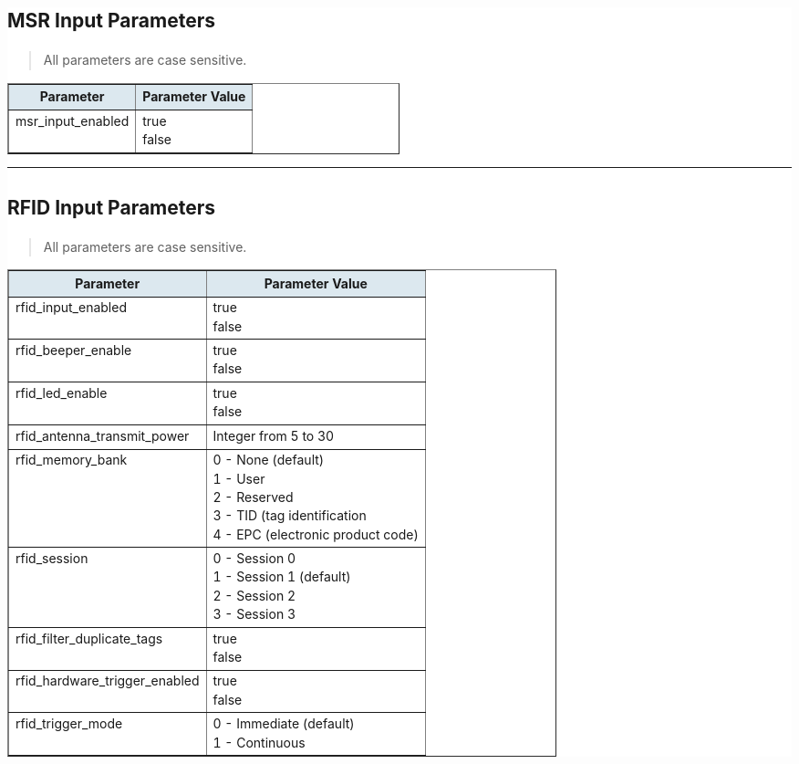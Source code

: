 
## MSR Input Parameters

> All parameters are case sensitive.

<table class="facelift" style="width:50%" border="1" padding="5px">
  <tr bgcolor="#dce8ef">
		<th>Parameter</th>
		<th>Parameter Value</th>
	</tr>
	<tr>
		<td>msr_input_enabled</td>
		<td>true<br>false</td>
	</tr>
</table>

---

## RFID Input Parameters

> All parameters are case sensitive.

<table class="facelift" style="width:70%" border="1" padding="5px">
  <tr bgcolor="#dce8ef">
    <th>Parameter</th>
    <th>Parameter Value</th>
  </tr>
	<tr>
		<td>rfid_input_enabled</td>
		<td>true<br>false</td>
	</tr>
	<tr>
		<td>rfid_beeper_enable</td>
		<td>true<br>false</td>
	</tr>
	<tr>
		<td>rfid_led_enable</td>
		<td>true<br>false</td>
	</tr>
	<tr>
		<td>rfid_antenna_transmit_power</td>
		<td>Integer from 5 to 30</td>
	</tr>
	<tr>
		<td>rfid_memory_bank</td>
		<td>0 - None (default)<br>1 - User<br>2 - Reserved<br>3 - TID (tag identification<br>4 - EPC (electronic product code)</td>
	</tr>
	<tr>
		<td>rfid_session</td>
		<td>0 - Session 0<br>1 - Session 1 (default)<br>2 - Session 2<br>3 - Session 3</td>
	</tr>
	<tr>
		<td>rfid_filter_duplicate_tags</td>
		<td>true<br>false</td>
	</tr>
	<tr>
		<td>rfid_hardware_trigger_enabled</td>
		<td>true<br>false</td>
	</tr>
	<tr>
		<td>rfid_trigger_mode</td>
		<td>0 - Immediate (default)<br>1 - Continuous</td>
	</tr>
